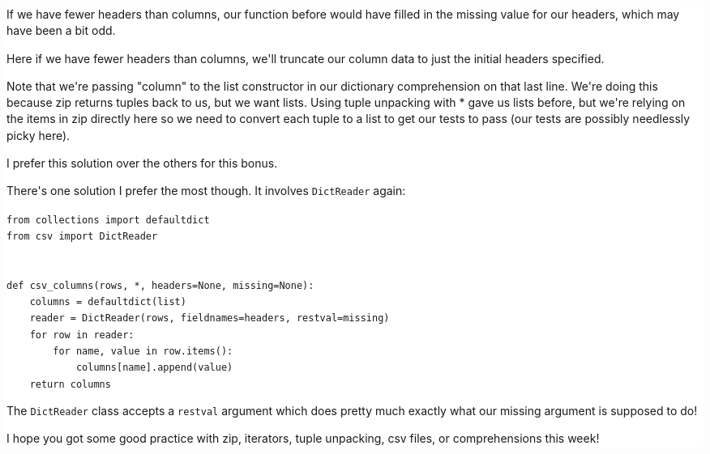 If we have fewer headers than columns, our function before would have filled in the missing value for our headers, which may have been a bit odd.

Here if we have fewer headers than columns, we'll truncate our column data to just the initial headers specified.

Note that we're passing "column" to the list constructor in our dictionary comprehension on that last line. We're doing this because zip returns tuples back to us, but we want lists. Using tuple unpacking with * gave us lists before, but we're relying on the items in zip directly here so we need to convert each tuple to a list to get our tests to pass (our tests are possibly needlessly picky here).

I prefer this solution over the others for this bonus.

There's one solution I prefer the most though. It involves `DictReader` again:
```
from collections import defaultdict
from csv import DictReader


def csv_columns(rows, *, headers=None, missing=None):
    columns = defaultdict(list)
    reader = DictReader(rows, fieldnames=headers, restval=missing)
    for row in reader:
        for name, value in row.items():
            columns[name].append(value)
    return columns
```
The `DictReader` class accepts a `restval` argument which does pretty much exactly what our missing argument is supposed to do!

I hope you got some good practice with zip, iterators, tuple unpacking, csv files, or comprehensions this week!

